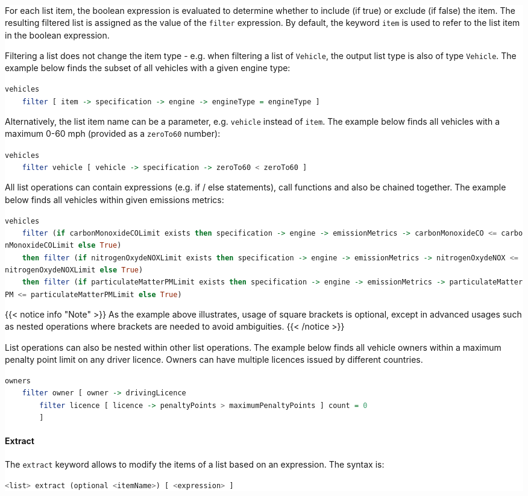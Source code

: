 For each list item, the boolean expression is evaluated to determine whether to include (if true) or exclude (if false) the item. The resulting filtered list is assigned as the value of the `filter` expression. By default, the keyword `item` is used to refer to the list item in the boolean expression.

Filtering a list does not change the item type - e.g. when filtering a list of `Vehicle`, the output list type is also of type `Vehicle`. The example below finds the subset of all vehicles with a given engine type:

``` Haskell
vehicles
    filter [ item -> specification -> engine -> engineType = engineType ]
```

Alternatively, the list item name can be a parameter, e.g. `vehicle` instead of `item`. The example below finds all vehicles with a maximum 0-60 mph (provided as a `zeroTo60` number):

``` Haskell
vehicles
    filter vehicle [ vehicle -> specification -> zeroTo60 < zeroTo60 ]
```

All list operations can contain expressions (e.g. if / else statements), call functions and also be chained together. The example below finds all vehicles within given emissions metrics:

``` Haskell
vehicles
    filter (if carbonMonoxideCOLimit exists then specification -> engine -> emissionMetrics -> carbonMonoxideCO <= carbonMonoxideCOLimit else True)
    then filter (if nitrogenOxydeNOXLimit exists then specification -> engine -> emissionMetrics -> nitrogenOxydeNOX <= nitrogenOxydeNOXLimit else True)
    then filter (if particulateMatterPMLimit exists then specification -> engine -> emissionMetrics -> particulateMatterPM <= particulateMatterPMLimit else True)
```

{{< notice info "Note" >}}
As the example above illustrates, usage of square brackets is optional, except in advanced usages such as nested operations where brackets are needed to avoid ambiguities.
{{< /notice >}}

List operations can also be nested within other list operations. The example below finds all vehicle owners within a maximum penalty point limit on any driver licence. Owners can have multiple licences issued by different countries.

``` Haskell
owners
    filter owner [ owner -> drivingLicence
        filter licence [ licence -> penaltyPoints > maximumPenaltyPoints ] count = 0
        ]
```

#### Extract

The `extract` keyword allows to modify the items of a list based on an expression. The syntax is:

``` Haskell
<list> extract (optional <itemName>) [ <expression> ]
```
